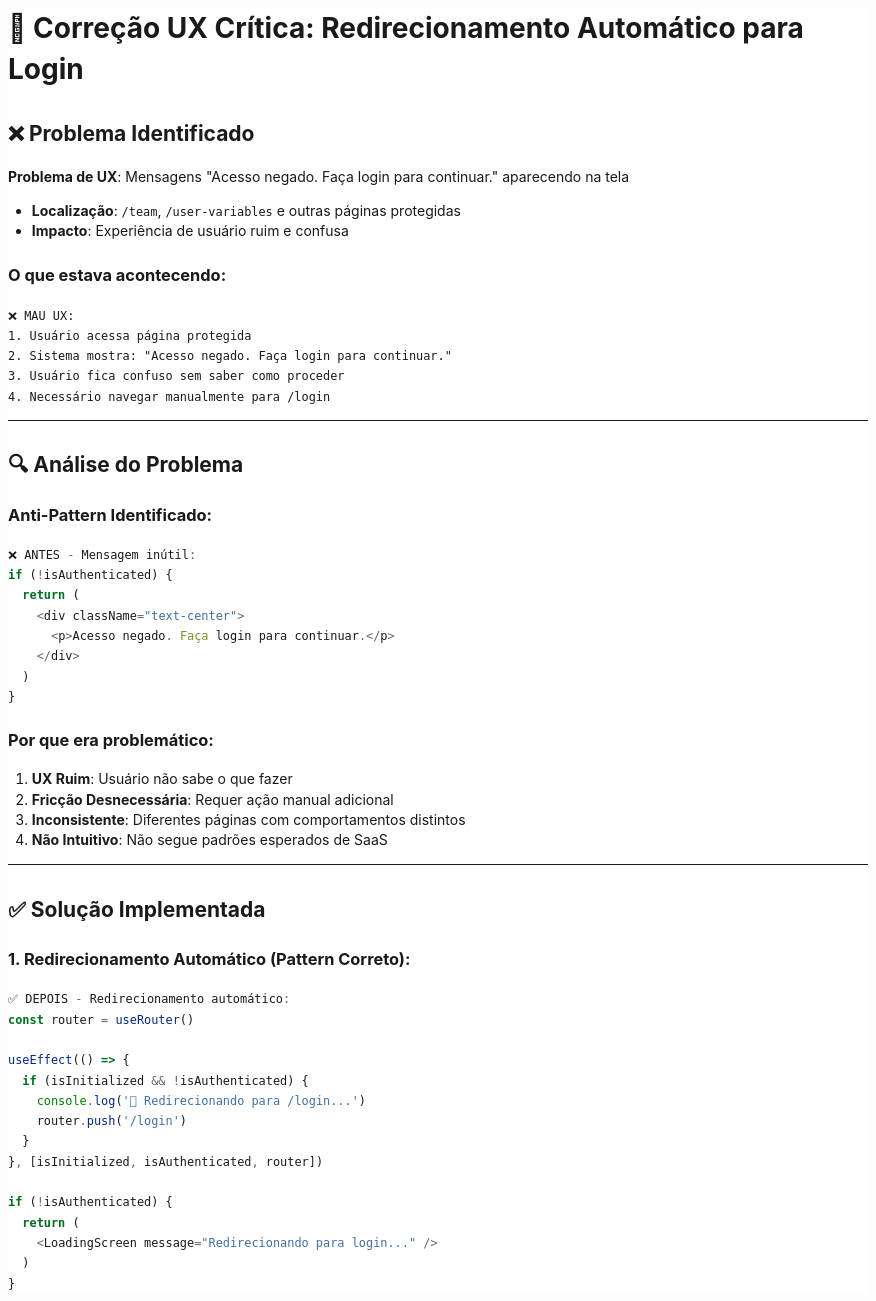 # 🎯 Correção UX Crítica: Redirecionamento Automático para Login

## ❌ **Problema Identificado**

**Problema de UX**: Mensagens "Acesso negado. Faça login para continuar." aparecendo na tela
- **Localização**: `/team`, `/user-variables` e outras páginas protegidas
- **Impacto**: Experiência de usuário ruim e confusa

### **O que estava acontecendo:**
```
❌ MAU UX:
1. Usuário acessa página protegida
2. Sistema mostra: "Acesso negado. Faça login para continuar."
3. Usuário fica confuso sem saber como proceder
4. Necessário navegar manualmente para /login
```

---

## 🔍 **Análise do Problema**

### **Anti-Pattern Identificado:**
```typescript
❌ ANTES - Mensagem inútil:
if (!isAuthenticated) {
  return (
    <div className="text-center">
      <p>Acesso negado. Faça login para continuar.</p>
    </div>
  )
}
```

### **Por que era problemático:**
1. **UX Ruim**: Usuário não sabe o que fazer
2. **Fricção Desnecessária**: Requer ação manual adicional  
3. **Inconsistente**: Diferentes páginas com comportamentos distintos
4. **Não Intuitivo**: Não segue padrões esperados de SaaS

---

## ✅ **Solução Implementada**

### **1. Redirecionamento Automático (Pattern Correto):**
```typescript
✅ DEPOIS - Redirecionamento automático:
const router = useRouter()

useEffect(() => {
  if (isInitialized && !isAuthenticated) {
    console.log('🔐 Redirecionando para /login...')
    router.push('/login')
  }
}, [isInitialized, isAuthenticated, router])

if (!isAuthenticated) {
  return (
    <LoadingScreen message="Redirecionando para login..." />
  )
}
```